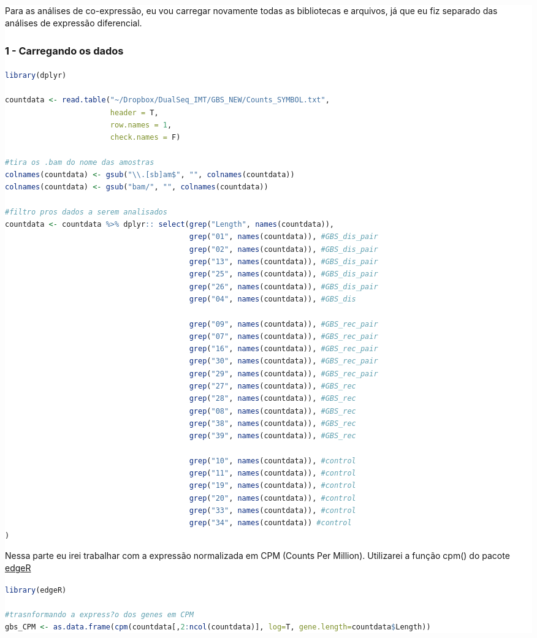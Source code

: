 Para as análises de co-expressão, eu vou carregar novamente todas as bibliotecas e arquivos, já que eu fiz separado das análises de expressão diferencial.

### 1 - Carregando os dados

```R
library(dplyr)

countdata <- read.table("~/Dropbox/DualSeq_IMT/GBS_NEW/Counts_SYMBOL.txt",
                        header = T,
                        row.names = 1,
                        check.names = F)

#tira os .bam do nome das amostras
colnames(countdata) <- gsub("\\.[sb]am$", "", colnames(countdata))
colnames(countdata) <- gsub("bam/", "", colnames(countdata))

#filtro pros dados a serem analisados
countdata <- countdata %>% dplyr:: select(grep("Length", names(countdata)),
                                          grep("01", names(countdata)), #GBS_dis_pair
                                          grep("02", names(countdata)), #GBS_dis_pair
                                          grep("13", names(countdata)), #GBS_dis_pair
                                          grep("25", names(countdata)), #GBS_dis_pair
                                          grep("26", names(countdata)), #GBS_dis_pair
                                          grep("04", names(countdata)), #GBS_dis

                                          grep("09", names(countdata)), #GBS_rec_pair
                                          grep("07", names(countdata)), #GBS_rec_pair
                                          grep("16", names(countdata)), #GBS_rec_pair
                                          grep("30", names(countdata)), #GBS_rec_pair
                                          grep("29", names(countdata)), #GBS_rec_pair
                                          grep("27", names(countdata)), #GBS_rec
                                          grep("28", names(countdata)), #GBS_rec
                                          grep("08", names(countdata)), #GBS_rec
                                          grep("38", names(countdata)), #GBS_rec
                                          grep("39", names(countdata)), #GBS_rec

                                          grep("10", names(countdata)), #control
                                          grep("11", names(countdata)), #control
                                          grep("19", names(countdata)), #control
                                          grep("20", names(countdata)), #control
                                          grep("33", names(countdata)), #control
                                          grep("34", names(countdata)) #control
)

```

Nessa parte eu irei trabalhar com a expressão normalizada em CPM (Counts Per Million). Utilizarei a função cpm() do pacote [edgeR](https://www.bioconductor.org/packages/release/bioc/html/edgeR.html)

```R
library(edgeR)

#trasnformando a express?o dos genes em CPM
gbs_CPM <- as.data.frame(cpm(countdata[,2:ncol(countdata)], log=T, gene.length=countdata$Length))

```
